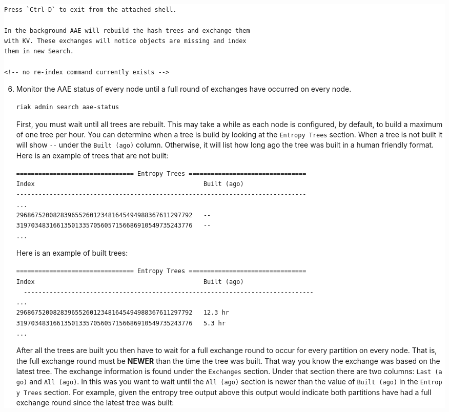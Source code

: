     Press `Ctrl-D` to exit from the attached shell.

    In the background AAE will rebuild the hash trees and exchange them
    with KV. These exchanges will notice objects are missing and index
    them in new Search.

    <!-- no re-index command currently exists -->

6. Monitor the AAE status of every node until a full round of exchanges
have occurred on every node.

    ```bash
    riak admin search aae-status
    ```

    First, you must wait until all trees are rebuilt. This may take a
    while as each node is configured, by default, to build a maximum of
    one tree per hour. You can determine when a tree is build by looking
    at the `Entropy Trees` section. When a tree is not built it will show
    `--` under the `Built (ago)` column. Otherwise, it will list how long
    ago the tree was built in a human friendly format. Here is an example
    of trees that are not built:

    ```
    ================================ Entropy Trees ================================
    Index                                              Built (ago)
    -------------------------------------------------------------------------------
    ...
    296867520082839655260123481645494988367611297792   --
    319703483166135013357056057156686910549735243776   --
    ...
    ```

    Here is an example of built trees:

    ```
    ================================ Entropy Trees ================================
    Index                                              Built (ago)
      -------------------------------------------------------------------------------
    ...
    296867520082839655260123481645494988367611297792   12.3 hr
    319703483166135013357056057156686910549735243776   5.3 hr
    ...
    ```

    After all the trees are built you then have to wait for a full
    exchange round to occur for every partition on every node.  That is,
    the full exchange round must be **NEWER** than the time the tree was
    built.  That way you know the exchange was based on the latest tree.
    The exchange information is found under the `Exchanges` section.
    Under that section there are two columns: `Last (ago)` and `All
    (ago)`.  In this was you want to wait until the `All (ago)` section is
    newer than the value of `Built (ago)` in the `Entropy Trees` section.
    For example, given the entropy tree output above this output would
    indicate both partitions have had a full exchange round since the
    latest tree was built:
